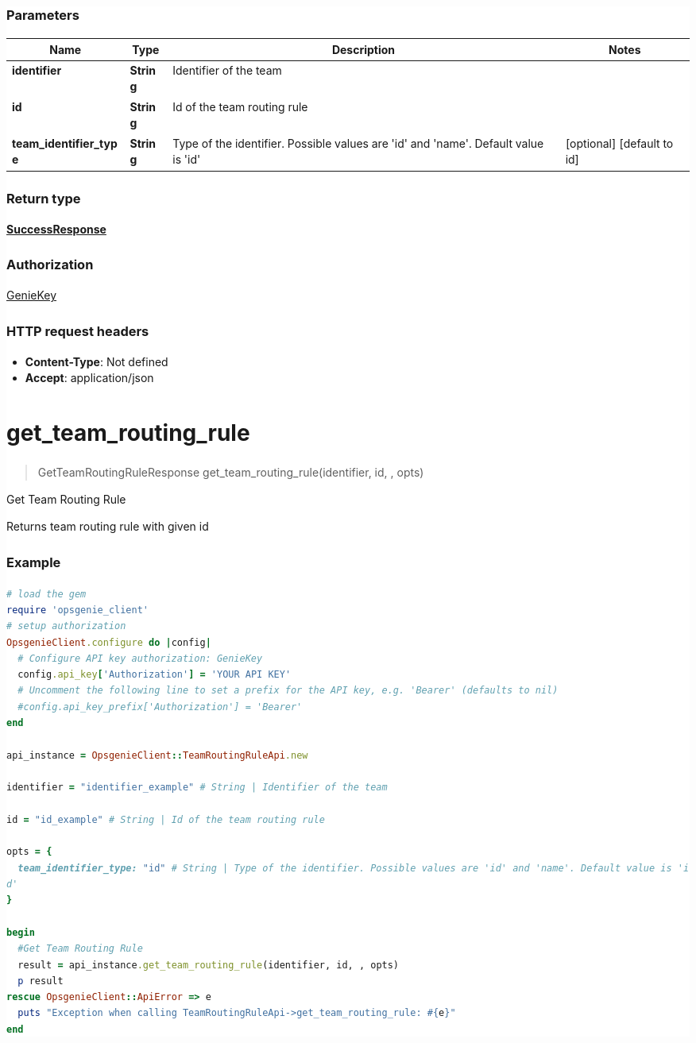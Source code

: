 ### Parameters

Name | Type | Description  | Notes
------------- | ------------- | ------------- | -------------
 **identifier** | **String**| Identifier of the team | 
 **id** | **String**| Id of the team routing rule | 
 **team_identifier_type** | **String**| Type of the identifier. Possible values are &#39;id&#39; and &#39;name&#39;. Default value is &#39;id&#39; | [optional] [default to id]

### Return type

[**SuccessResponse**](SuccessResponse.md)

### Authorization

[GenieKey](../README.md#GenieKey)

### HTTP request headers

 - **Content-Type**: Not defined
 - **Accept**: application/json



# **get_team_routing_rule**
> GetTeamRoutingRuleResponse get_team_routing_rule(identifier, id, , opts)

Get Team Routing Rule

Returns team routing rule with given id

### Example
```ruby
# load the gem
require 'opsgenie_client'
# setup authorization
OpsgenieClient.configure do |config|
  # Configure API key authorization: GenieKey
  config.api_key['Authorization'] = 'YOUR API KEY'
  # Uncomment the following line to set a prefix for the API key, e.g. 'Bearer' (defaults to nil)
  #config.api_key_prefix['Authorization'] = 'Bearer'
end

api_instance = OpsgenieClient::TeamRoutingRuleApi.new

identifier = "identifier_example" # String | Identifier of the team

id = "id_example" # String | Id of the team routing rule

opts = { 
  team_identifier_type: "id" # String | Type of the identifier. Possible values are 'id' and 'name'. Default value is 'id'
}

begin
  #Get Team Routing Rule
  result = api_instance.get_team_routing_rule(identifier, id, , opts)
  p result
rescue OpsgenieClient::ApiError => e
  puts "Exception when calling TeamRoutingRuleApi->get_team_routing_rule: #{e}"
end
```
